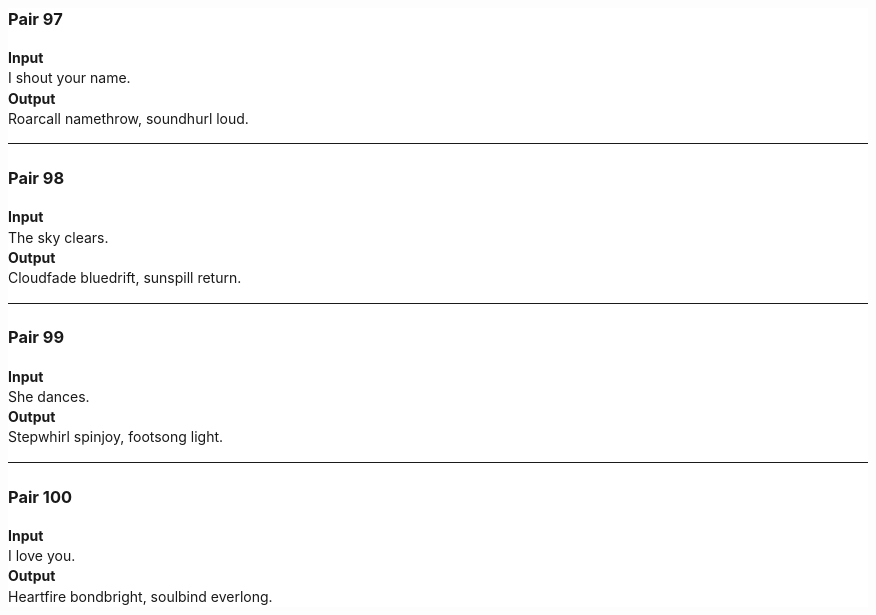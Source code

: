 
### Pair 97
**Input**  
I shout your name.  
**Output**  
Roarcall namethrow, soundhurl loud.  

---

### Pair 98
**Input**  
The sky clears.  
**Output**  
Cloudfade bluedrift, sunspill return.  

---

### Pair 99
**Input**  
She dances.  
**Output**  
Stepwhirl spinjoy, footsong light.  

---

### Pair 100
**Input**  
I love you.  
**Output**  
Heartfire bondbright, soulbind everlong.  
